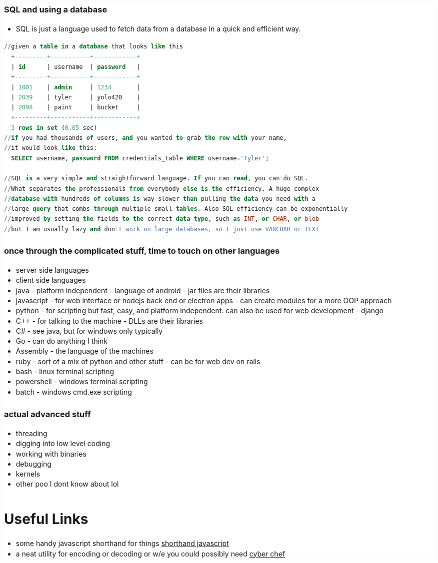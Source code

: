 ### SQL and using a database
+ SQL is just a language used to fetch data from a database in a quick and efficient way.
```sql
//given a table in a database that looks like this
  +---------+-----------+------------+
  | id      | username  | password   |
  +---------+-----------+------------+
  | 1001    | admin     | 1234       |
  | 2039    | tyler     | yolo420    |
  | 2098    | paint     | bucket     |
  +---------+-----------+------------+
  3 rows in set (0.05 sec)
//if you had thousands of users, and you wanted to grab the row with your name,
//it would look like this:
  SELECT username, password FROM credentials_table WHERE username='Tyler';

//SQL is a very simple and straightforward language. If you can read, you can do SQL.
//What separates the professionals from everybody else is the efficiency. A huge complex
//database with hundreds of columns is way slower than pulling the data you need with a
//large query that combs through multiple small tables. Also SQL efficiency can be exponentially
//improved by setting the fields to the correct data type, such as INT, or CHAR, or blob
//but I am usually lazy and don't work on large databases, so I just use VARCHAR or TEXT
```

### once through the complicated stuff, time to touch on other languages
+ server side languages
+ client side languages
+ java - platform independent - language of android - jar files are their libraries
+ javascript - for web interface or nodejs back end or electron apps - can create modules for a more OOP approach
+ python - for scripting but fast, easy, and platform independent. can also be used for web development - django
+ C++ - for talking to the machine - DLLs are their libraries
+ C# - see java, but for windows only typically
+ Go - can do anything I think
+ Assembly - the language of the machines
+ ruby - sort of a mix of python and other stuff - can be for web dev on rails
+ bash - linux terminal scripting
+ powershell - windows terminal scripting
+ batch - windows cmd.exe scripting

### actual advanced stuff
+ threading
+ digging into low level coding
+ working with binaries
+ debugging
+ kernels
+ other poo I dont know about lol

# Useful Links
+ some handy javascript shorthand for things [shorthand javascript](https://www.sitepoint.com/shorthand-javascript-techniques/)
+ a neat utility for encoding or decoding or w/e you could possibly need [cyber chef](https://gchq.github.io/CyberChef/)
